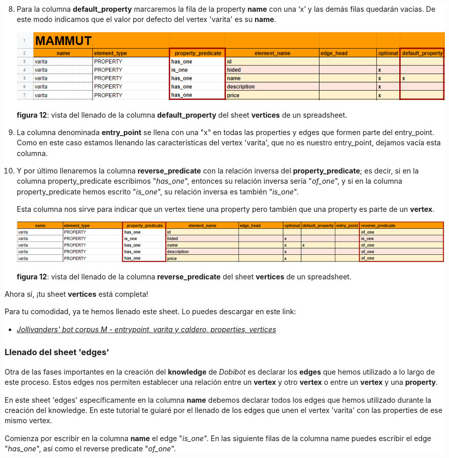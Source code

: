 8. Para la columna **default_property** marcaremos la fila de la property **name**  con una ‘x’ y las demás filas quedarán vacías. De este modo indicamos que el valor por defecto del vertex 'varita' es su **name**.

    ![alt text](img/vertex_2.png)
    
    **figura 12**: vista del llenado de la columna **default_property** del sheet **vertices** de un spreadsheet.

9. La columna denominada **entry_point**  se llena con una "x" en todas las properties y edges que formen parte del entry_point. Como en este caso estamos llenando las características del vertex 'varita', que no es nuestro entry_point, dejamos vacía esta columna.

10. Y por último llenaremos la columna **reverse_predicate** con la relación inversa del **property_predicate**; es decir, si en la columna property_predicate escribimos "_has_one_", entonces su relación inversa sería "_of_one_", y si en la columna property_predicate hemos escrito "_is_one_", su relación inversa es también "_is_one_".

    Esta columna nos sirve para indicar que un vertex tiene una property pero también que una property es parte de un **vertex**.

    ![alt text](img/vertex_3.png)
    
    **figura 12**: vista del llenado de la columna **reverse_predicate** del sheet **vertices** de un spreadsheet.

Ahora sí, ¡tu sheet **vertices** está completa!

Para tu comodidad, ya te hemos llenado este sheet. Lo puedes descargar en este link:

- *[Jollivanders' bot corpus M - entrypoint, varita y caldero, properties, vertices](https://docs.google.com/spreadsheets/d/1yIXFB1iKsdrxxp7wnxXH0kPHhit8Fh_W3nfpcSLhqsg/edit#gid=482672040)*

### Llenado del sheet 'edges'

Otra de las fases importantes en la creación del **knowledge** de _Dobibot_ es declarar los **edges** que hemos utilizado a lo largo de este proceso. Estos edges nos permiten establecer una relación entre un **vertex** y otro **vertex** o entre un **vertex** y una **property**.

En este sheet 'edges' específicamente en la columna **name** debemos declarar todos los edges que hemos utilizado durante la creación del knowledge. En este tutorial te guiaré por el llenado de los edges que unen el vertex 'varita' con las properties de ese mismo vertex.

Comienza por escribir en la columna **name** el edge "_is_one_". En las siguiente filas de la columna name puedes escribir el edge "_has_one_", así como el reverse predicate "_of_one_".
